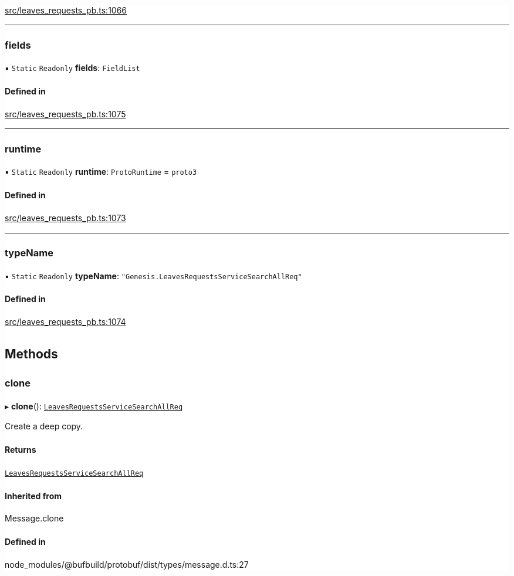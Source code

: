 [src/leaves_requests_pb.ts:1066](https://github.com/Unaxiom/genesis-ts-sdk/blob/a265138/src/leaves_requests_pb.ts#L1066)

___

### fields

▪ `Static` `Readonly` **fields**: `FieldList`

#### Defined in

[src/leaves_requests_pb.ts:1075](https://github.com/Unaxiom/genesis-ts-sdk/blob/a265138/src/leaves_requests_pb.ts#L1075)

___

### runtime

▪ `Static` `Readonly` **runtime**: `ProtoRuntime` = `proto3`

#### Defined in

[src/leaves_requests_pb.ts:1073](https://github.com/Unaxiom/genesis-ts-sdk/blob/a265138/src/leaves_requests_pb.ts#L1073)

___

### typeName

▪ `Static` `Readonly` **typeName**: ``"Genesis.LeavesRequestsServiceSearchAllReq"``

#### Defined in

[src/leaves_requests_pb.ts:1074](https://github.com/Unaxiom/genesis-ts-sdk/blob/a265138/src/leaves_requests_pb.ts#L1074)

## Methods

### clone

▸ **clone**(): [`LeavesRequestsServiceSearchAllReq`](LeavesRequestsServiceSearchAllReq.md)

Create a deep copy.

#### Returns

[`LeavesRequestsServiceSearchAllReq`](LeavesRequestsServiceSearchAllReq.md)

#### Inherited from

Message.clone

#### Defined in

node_modules/@bufbuild/protobuf/dist/types/message.d.ts:27

